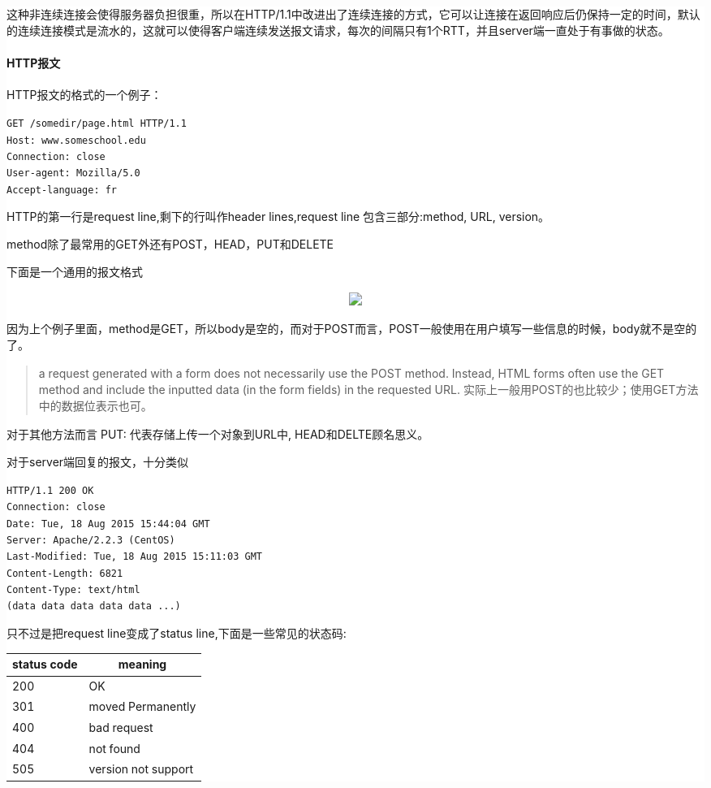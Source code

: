 这种非连续连接会使得服务器负担很重，所以在HTTP/1.1中改进出了连续连接的方式，它可以让连接在返回响应后仍保持一定的时间，默认的连续连接模式是流水的，这就可以使得客户端连续发送报文请求，每次的间隔只有1个RTT，并且server端一直处于有事做的状态。

#### HTTP报文

HTTP报文的格式的一个例子：

```
GET /somedir/page.html HTTP/1.1
Host: www.someschool.edu
Connection: close
User-agent: Mozilla/5.0
Accept-language: fr
```

HTTP的第一行是request line,剩下的行叫作header lines,request line 包含三部分:method, URL, version。

method除了最常用的GET外还有POST，HEAD，PUT和DELETE

下面是一个通用的报文格式

<div align=center>  
 
![](./IMG/2-2-3-general_HTTP_message.PNG)

</div>

因为上个例子里面，method是GET，所以body是空的，而对于POST而言，POST一般使用在用户填写一些信息的时候，body就不是空的了。

>  a request generated with a form does not necessarily use the POST method. Instead, HTML forms often use the GET method and include the inputted data (in the form fields) in the requested URL. 实际上一般用POST的也比较少；使用GET方法中的数据位表示也可。

对于其他方法而言 PUT: 代表存储上传一个对象到URL中, HEAD和DELTE顾名思义。

对于server端回复的报文，十分类似

```
HTTP/1.1 200 OK
Connection: close
Date: Tue, 18 Aug 2015 15:44:04 GMT
Server: Apache/2.2.3 (CentOS)
Last-Modified: Tue, 18 Aug 2015 15:11:03 GMT
Content-Length: 6821
Content-Type: text/html
(data data data data data ...)
```

只不过是把request line变成了status line,下面是一些常见的状态码:

| status code |  meaning |
| ---- | --------------------|
| 200  | OK                  |
| 301  | moved Permanently   |
| 400  | bad request         |
| 404  | not found           |
| 505  | version not support |
